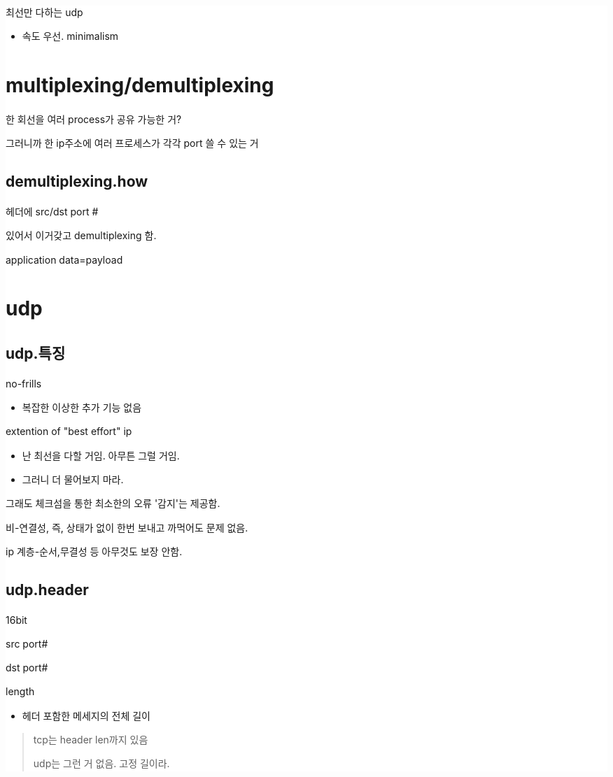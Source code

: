 최선만 다하는 udp

- 속도 우선. minimalism

# multiplexing/demultiplexing

한 회선을 여러 process가 공유 가능한 거?

그러니까 한 ip주소에 여러 프로세스가 각각 port 쓸 수 있는 거



## demultiplexing.how

헤더에 src/dst port #

있어서 이거갖고 demultiplexing 함.


application data=payload

# udp

## udp.특징

no-frills

- 복잡한 이상한 추가 기능 없음

extention of "best effort" ip

- 난 최선을 다할 거임. 아무튼 그럴 거임.

- 그러니 더 물어보지 마라.

그래도 체크섬을 통한 최소한의 오류 '감지'는 제공함.

비-연결성, 즉, 상태가 없이 한번 보내고 까먹어도 문제 없음.


ip 계층-순서,무결성 등 아무것도 보장 안함.

## udp.header

16bit

src port#

dst port#

length

- 헤더 포함한 메세지의 전체 길이

>tcp는 header len까지 있음
>
>udp는 그런 거 없음. 고정 길이라.
